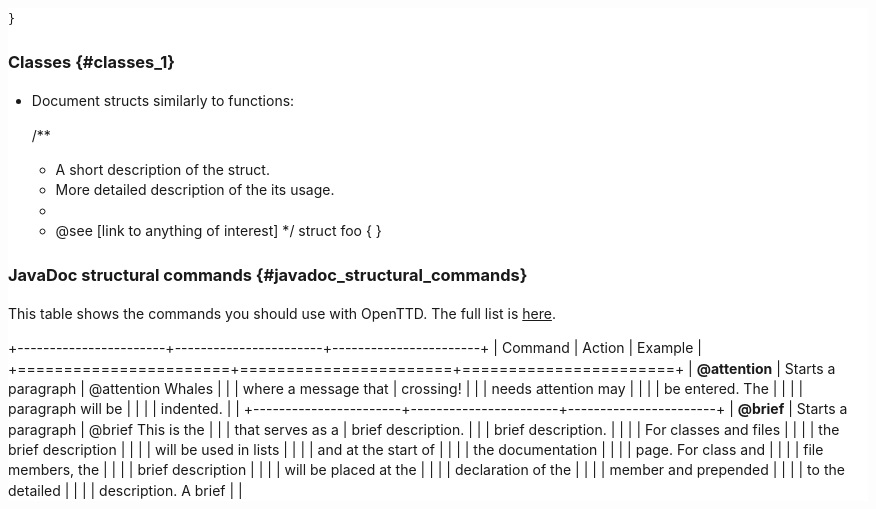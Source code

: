     }

### Classes {#classes_1}

-   Document structs similarly to functions:



    /**
     * A short description of the struct.
     * More detailed description of the its usage.
     *
     * @see [link to anything of interest]
     */
    struct foo {
    }

### JavaDoc structural commands {#javadoc_structural_commands}

This table shows the commands you should use with OpenTTD. The full list
is [here](http://www.stack.nl/~dimitri/doxygen/commands.html).

+-----------------------+-----------------------+-----------------------+
| Command               | Action                | Example               |
+=======================+=======================+=======================+
| **\@attention**       | Starts a paragraph    | \@attention Whales    |
|                       | where a message that  | crossing!             |
|                       | needs attention may   |                       |
|                       | be entered. The       |                       |
|                       | paragraph will be     |                       |
|                       | indented.             |                       |
+-----------------------+-----------------------+-----------------------+
| **\@brief**           | Starts a paragraph    | \@brief This is the   |
|                       | that serves as a      | brief description.    |
|                       | brief description.    |                       |
|                       | For classes and files |                       |
|                       | the brief description |                       |
|                       | will be used in lists |                       |
|                       | and at the start of   |                       |
|                       | the documentation     |                       |
|                       | page. For class and   |                       |
|                       | file members, the     |                       |
|                       | brief description     |                       |
|                       | will be placed at the |                       |
|                       | declaration of the    |                       |
|                       | member and prepended  |                       |
|                       | to the detailed       |                       |
|                       | description. A brief  |                       |